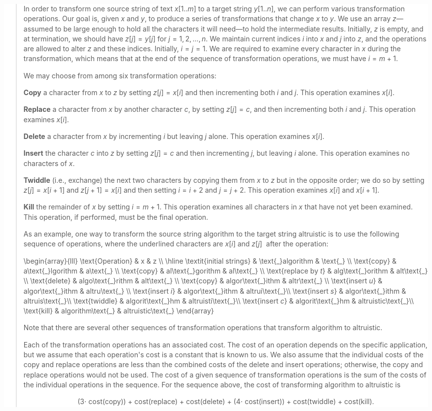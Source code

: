 > In order to transform one source string of text $x[1..m]$ to a target string $y[1..n]$, we can perform various transformation operations. Our goal is, given $x$ and $y$, to produce a series of transformations that change $x$ to $y$. We use an array $z$—assumed to be large enough to hold all the characters it will need—to hold the intermediate results. Initially, $z$ is empty, and at termination, we should have $z[j] = y[j]$ for $j = 1, 2, \ldots, n$. We maintain current indices $i$ into $x$ and $j$ into $z$, and the operations are allowed to alter $z$ and these indices. Initially, $i = j = 1$. We are required to examine every character in $x$ during the transformation, which means that at the end of the sequence of transformation operations, we must have $i = m + 1$.
>
> We may choose from among six transformation operations:
>
> **Copy** a character from $x$ to $z$ by setting $z[j] = x[i]$ and then incrementing both $i$ and $j$. This operation examines $x[i]$.
>
> **Replace** a character from $x$ by another character $c$, by setting $z[j] = c$, and then incrementing both $i$ and $j$. This operation examines $x[i]$.
>
> **Delete** a character from $x$ by incrementing $i$ but leaving $j$ alone. This operation examines $x[i]$.
>
> **Insert** the character $c$ into $z$ by setting $z[j] = c$ and then incrementing $j$, but leaving $i$ alone. This operation examines no characters of $x$.
>
> **Twiddle** (i.e., exchange) the next two characters by copying them from $x$ to $z$ but in the opposite order; we do so by setting $z[j] = x[i + 1]$ and $z[j + 1] = x[i]$ and then setting $i = i + 2$ and $j = j + 2$. This operation examines $x[i]$ and $x[i + 1]$.
>
> **Kill** the remainder of $x$ by setting $i = m + 1$. This operation examines all characters in $x$ that have not yet been examined. This operation, if performed, must be the final operation.
>
> As an example, one way to transform the source string $\text{algorithm}$ to the target string altruistic is to use the following sequence of operations, where the underlined characters are $x[i]$ and $z[j]$  after the operation:
>
> \begin{array}{lll}
> \text{Operation}         & x           & z \\\\
> \hline
> \textit{initial strings} & \text{\_}algorithm & \text{\_} \\\\
> \text{copy}              & a\text{\_}lgorithm & a\text{\_} \\\\
> \text{copy}              & al\text{\_}gorithm & al\text{\_} \\\\
> \text{replace by $t$}    & alg\text{\_}orithm & alt\text{\_} \\\\
> \text{delete}            & algo\text{\_}rithm & alt\text{\_} \\\\
> \text{copy}              & algor\text{\_}ithm & altr\text{\_} \\\\
> \text{insert $u$}        & algor\text{\_}ithm & altru\text{\_} \\\\
> \text{insert $i$}        & algor\text{\_}ithm & altrui\text{\_}\\\\
> \text{insert $s$}        & algor\text{\_}ithm & altruis\text{\_}\\\\
> \text{twiddle}           & algorit\text{\_}hm & altruisti\text{\_}\\\\
> \text{insert $c$}        & algorit\text{\_}hm & altruistic\text{\_}\\\\
> \text{kill}              & algorithm\text{\_} & altruistic\text{\_}
> \end{array}
> 
> Note that there are several other sequences of transformation operations that transform $\text{algorithm}$ to $\text{altruistic}$.
>
> Each of the transformation operations has an associated cost. The cost of an operation depends on the specific application, but we assume that each operation's cost is a constant that is known to us. We also assume that the individual costs of the copy and replace operations are less than the combined costs of the delete and insert operations; otherwise, the copy and replace operations would not be used. The cost of a given sequence of transformation operations is the sum of the costs of the individual operations in the sequence. For the sequence above, the cost of transforming $\text{algorithm}$ to $\text{altruistic}$ is
>
> $$\text{($3 \cdot$ cost(copy)) + cost(replace) + cost(delete) + ($4 \cdot$ cost(insert)) + cost(twiddle) + cost(kill)}.$$